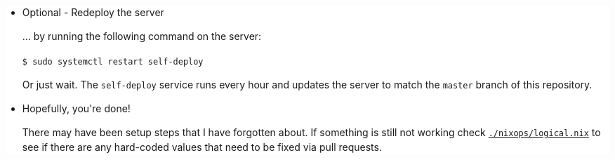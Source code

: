 *   Optional - Redeploy the server

    ... by running the following command on the server:

    ```bash
    $ sudo systemctl restart self-deploy
    ```

    Or just wait.  The `self-deploy` service runs every hour and updates the
    server to match the `master` branch of this repository.

*   Hopefully, you're done!

    There may have been setup steps that I have forgotten about.  If something
    is still not working check [`./nixops/logical.nix`](./logical.nix) to see
    if there are any hard-coded values that need to be fixed via pull
    requests.
